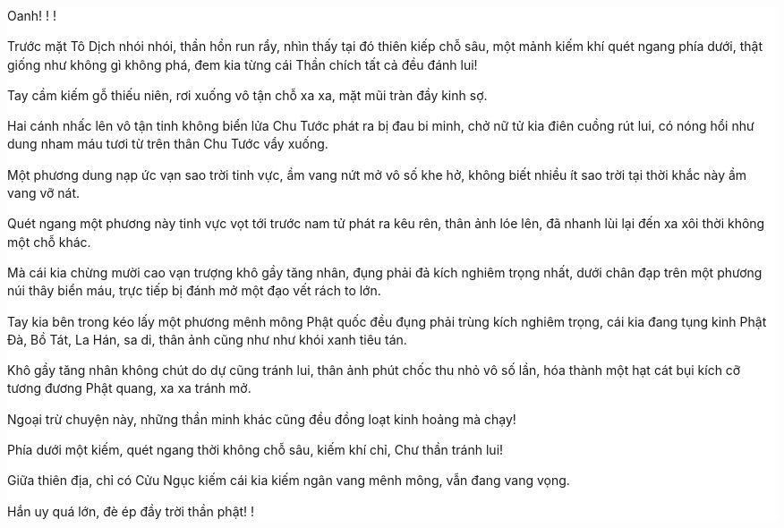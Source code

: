 Oanh! ! !

Trước mặt Tô Dịch nhói nhói, thần hồn run rẩy, nhìn thấy tại đó thiên kiếp chỗ sâu, một mảnh kiếm khí quét ngang phía dưới, thật giống như không gì không phá, đem kia từng cái Thần chích tất cả đều đánh lui!

Tay cầm kiếm gỗ thiếu niên, rơi xuống vô tận chỗ xa xa, mặt mũi tràn đầy kinh sợ.

Hai cánh nhấc lên vô tận tinh không biển lửa Chu Tước phát ra bị đau bi minh, chở nữ tử kia điên cuồng rút lui, có nóng hổi như dung nham máu tươi từ trên thân Chu Tước vẩy xuống.

Một phương dung nạp ức vạn sao trời tinh vực, ầm vang nứt mở vô số khe hở, không biết nhiều ít sao trời tại thời khắc này ầm vang vỡ nát.

Quét ngang một phương này tinh vực vọt tới trước nam tử phát ra kêu rên, thân ảnh lóe lên, đã nhanh lùi lại đến xa xôi thời không một chỗ khác.

Mà cái kia chừng mười cao vạn trượng khô gầy tăng nhân, đụng phải đả kích nghiêm trọng nhất, dưới chân đạp trên một phương núi thây biển máu, trực tiếp bị đánh mở một đạo vết rách to lớn.

Tay kia bên trong kéo lấy một phương mênh mông Phật quốc đều đụng phải trùng kích nghiêm trọng, cái kia đang tụng kinh Phật Đà, Bồ Tát, La Hán, sa di, thân ảnh cũng như như khói xanh tiêu tán.

Khô gầy tăng nhân không chút do dự cũng tránh lui, thân ảnh phút chốc thu nhỏ vô số lần, hóa thành một hạt cát bụi kích cỡ tương đương Phật quang, xa xa tránh mở.

Ngoại trừ chuyện này, những thần minh khác cũng đều đồng loạt kinh hoảng mà chạy!

Phía dưới một kiếm, quét ngang thời không chỗ sâu, kiếm khí chỉ, Chư thần tránh lui!

Giữa thiên địa, chỉ có Cửu Ngục kiếm cái kia kiếm ngân vang mênh mông, vẫn đang vang vọng.

Hắn uy quá lớn, đè ép đầy trời thần phật! !




